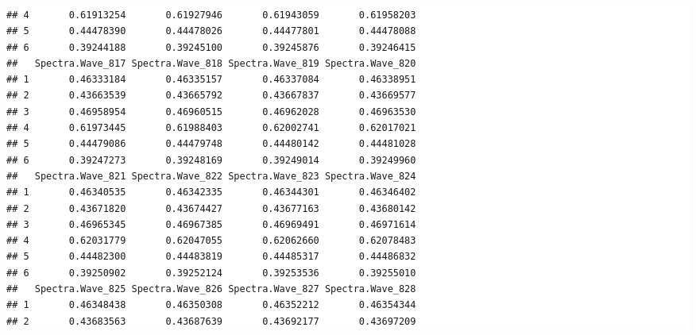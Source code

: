     ## 4       0.61913254       0.61927946       0.61943059       0.61958203
    ## 5       0.44478390       0.44478026       0.44477801       0.44478088
    ## 6       0.39244188       0.39245100       0.39245876       0.39246415
    ##   Spectra.Wave_817 Spectra.Wave_818 Spectra.Wave_819 Spectra.Wave_820
    ## 1       0.46333184       0.46335157       0.46337084       0.46338951
    ## 2       0.43663539       0.43665792       0.43667837       0.43669577
    ## 3       0.46958954       0.46960515       0.46962028       0.46963530
    ## 4       0.61973445       0.61988403       0.62002741       0.62017021
    ## 5       0.44479086       0.44479748       0.44480142       0.44481028
    ## 6       0.39247273       0.39248169       0.39249014       0.39249960
    ##   Spectra.Wave_821 Spectra.Wave_822 Spectra.Wave_823 Spectra.Wave_824
    ## 1       0.46340535       0.46342335       0.46344301       0.46346402
    ## 2       0.43671820       0.43674427       0.43677163       0.43680142
    ## 3       0.46965345       0.46967385       0.46969491       0.46971614
    ## 4       0.62031779       0.62047055       0.62062660       0.62078483
    ## 5       0.44482300       0.44483819       0.44485317       0.44486832
    ## 6       0.39250902       0.39252124       0.39253536       0.39255010
    ##   Spectra.Wave_825 Spectra.Wave_826 Spectra.Wave_827 Spectra.Wave_828
    ## 1       0.46348438       0.46350308       0.46352212       0.46354344
    ## 2       0.43683563       0.43687639       0.43692177       0.43697209